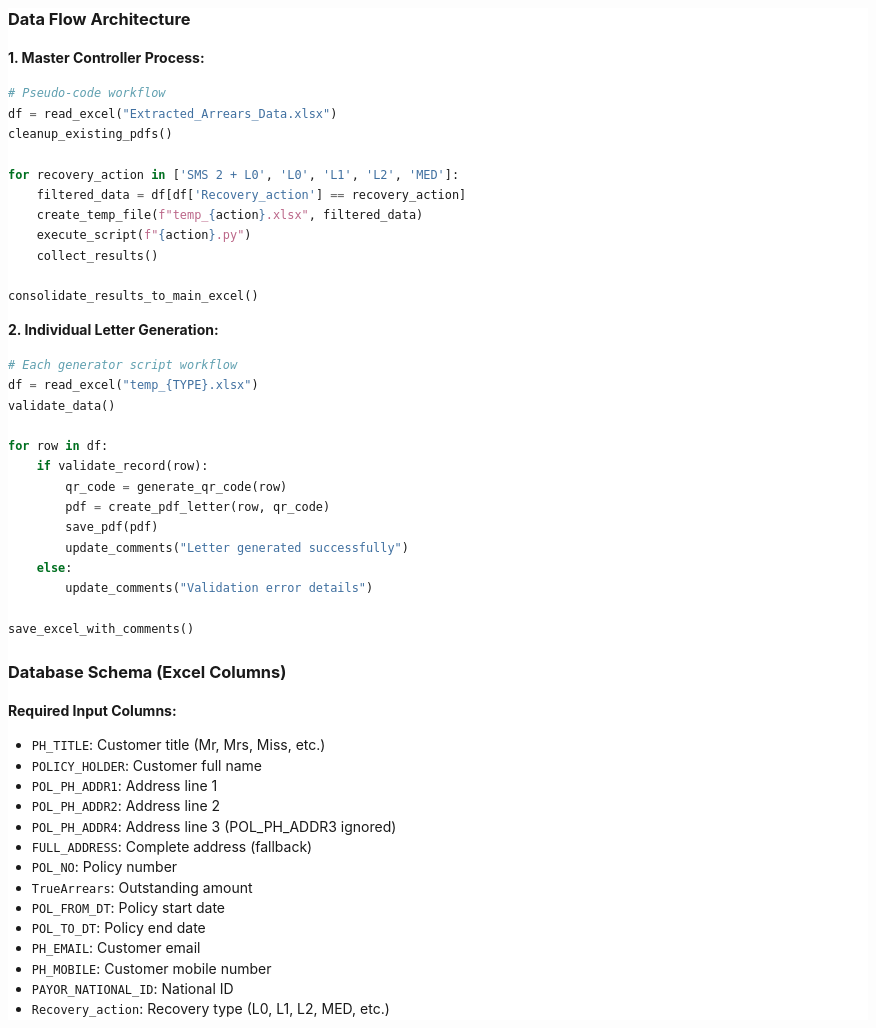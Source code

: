 ### Data Flow Architecture

**1. Master Controller Process:**
```python
# Pseudo-code workflow
df = read_excel("Extracted_Arrears_Data.xlsx")
cleanup_existing_pdfs()

for recovery_action in ['SMS 2 + L0', 'L0', 'L1', 'L2', 'MED']:
    filtered_data = df[df['Recovery_action'] == recovery_action]
    create_temp_file(f"temp_{action}.xlsx", filtered_data)
    execute_script(f"{action}.py")
    collect_results()

consolidate_results_to_main_excel()
```

**2. Individual Letter Generation:**
```python
# Each generator script workflow
df = read_excel("temp_{TYPE}.xlsx")
validate_data()

for row in df:
    if validate_record(row):
        qr_code = generate_qr_code(row)
        pdf = create_pdf_letter(row, qr_code)
        save_pdf(pdf)
        update_comments("Letter generated successfully")
    else:
        update_comments("Validation error details")

save_excel_with_comments()
```

### Database Schema (Excel Columns)

**Required Input Columns:**
- `PH_TITLE`: Customer title (Mr, Mrs, Miss, etc.)
- `POLICY_HOLDER`: Customer full name
- `POL_PH_ADDR1`: Address line 1
- `POL_PH_ADDR2`: Address line 2  
- `POL_PH_ADDR4`: Address line 3 (POL_PH_ADDR3 ignored)
- `FULL_ADDRESS`: Complete address (fallback)
- `POL_NO`: Policy number
- `TrueArrears`: Outstanding amount
- `POL_FROM_DT`: Policy start date
- `POL_TO_DT`: Policy end date
- `PH_EMAIL`: Customer email
- `PH_MOBILE`: Customer mobile number
- `PAYOR_NATIONAL_ID`: National ID
- `Recovery_action`: Recovery type (L0, L1, L2, MED, etc.)
